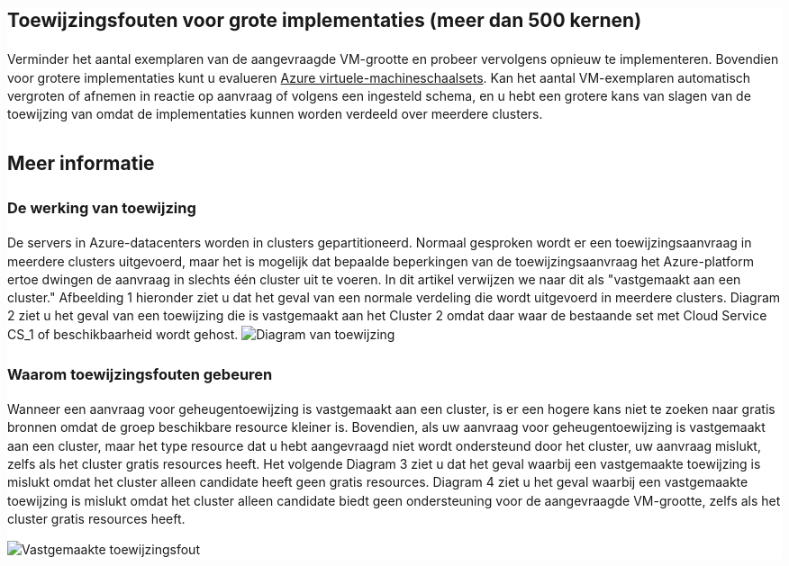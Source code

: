 ## <a name="allocation-failures-for-large-deployments-more-than-500-cores"></a>Toewijzingsfouten voor grote implementaties (meer dan 500 kernen)

Verminder het aantal exemplaren van de aangevraagde VM-grootte en probeer vervolgens opnieuw te implementeren. Bovendien voor grotere implementaties kunt u evalueren [Azure virtuele-machineschaalsets](https://docs.microsoft.com/azure/virtual-machine-scale-sets/). Kan het aantal VM-exemplaren automatisch vergroten of afnemen in reactie op aanvraag of volgens een ingesteld schema, en u hebt een grotere kans van slagen van de toewijzing van omdat de implementaties kunnen worden verdeeld over meerdere clusters. 

## <a name="background-information"></a>Meer informatie
### <a name="how-allocation-works"></a>De werking van toewijzing
De servers in Azure-datacenters worden in clusters gepartitioneerd. Normaal gesproken wordt er een toewijzingsaanvraag in meerdere clusters uitgevoerd, maar het is mogelijk dat bepaalde beperkingen van de toewijzingsaanvraag het Azure-platform ertoe dwingen de aanvraag in slechts één cluster uit te voeren. In dit artikel verwijzen we naar dit als "vastgemaakt aan een cluster." Afbeelding 1 hieronder ziet u dat het geval van een normale verdeling die wordt uitgevoerd in meerdere clusters. Diagram 2 ziet u het geval van een toewijzing die is vastgemaakt aan het Cluster 2 omdat daar waar de bestaande set met Cloud Service CS_1 of beschikbaarheid wordt gehost.
![Diagram van toewijzing](./media/virtual-machines-common-allocation-failure/Allocation1.png)

### <a name="why-allocation-failures-happen"></a>Waarom toewijzingsfouten gebeuren
Wanneer een aanvraag voor geheugentoewijzing is vastgemaakt aan een cluster, is er een hogere kans niet te zoeken naar gratis bronnen omdat de groep beschikbare resource kleiner is. Bovendien, als uw aanvraag voor geheugentoewijzing is vastgemaakt aan een cluster, maar het type resource dat u hebt aangevraagd niet wordt ondersteund door het cluster, uw aanvraag mislukt, zelfs als het cluster gratis resources heeft. Het volgende Diagram 3 ziet u dat het geval waarbij een vastgemaakte toewijzing is mislukt omdat het cluster alleen candidate heeft geen gratis resources. Diagram 4 ziet u het geval waarbij een vastgemaakte toewijzing is mislukt omdat het cluster alleen candidate biedt geen ondersteuning voor de aangevraagde VM-grootte, zelfs als het cluster gratis resources heeft.

![Vastgemaakte toewijzingsfout](./media/virtual-machines-common-allocation-failure/Allocation2.png)


